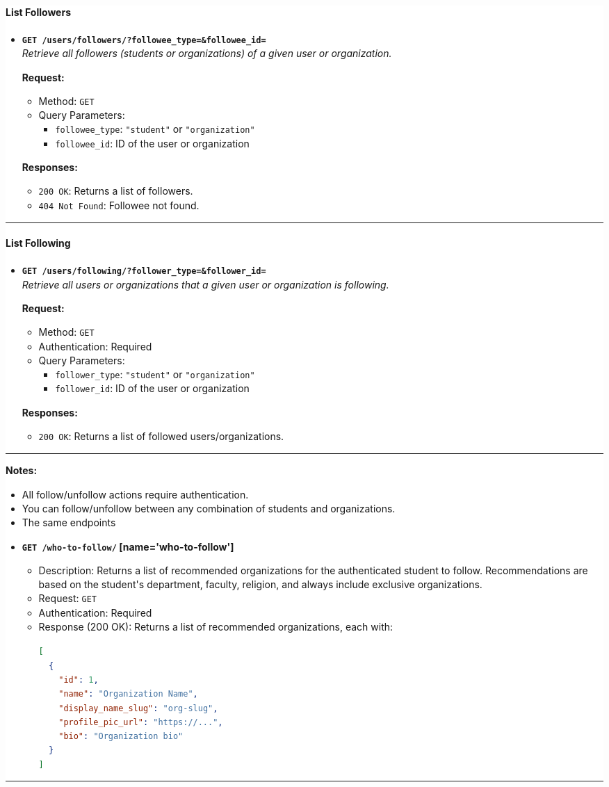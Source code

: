 
#### **List Followers**

- **`GET /users/followers/?followee_type=&followee_id=`**  
  *Retrieve all followers (students or organizations) of a given user or organization.*

  **Request:**
  - Method: `GET`
  - Query Parameters:
    - `followee_type`: `"student"` or `"organization"`
    - `followee_id`: ID of the user or organization

  **Responses:**
  - `200 OK`: Returns a list of followers.
  - `404 Not Found`: Followee not found.

---

#### **List Following**

- **`GET /users/following/?follower_type=&follower_id=`**  
  *Retrieve all users or organizations that a given user or organization is following.*

  **Request:**
  - Method: `GET`
  - Authentication: Required
  - Query Parameters:
    - `follower_type`: `"student"` or `"organization"`
    - `follower_id`: ID of the user or organization

  **Responses:**
  - `200 OK`: Returns a list of followed users/organizations.

---

**Notes:**
- All follow/unfollow actions require authentication.
- You can follow/unfollow between any combination of students and organizations.
- The same endpoints

*   **`GET /who-to-follow/` \[name='who-to-follow']**

    *   Description: Returns a list of recommended organizations for the authenticated student to follow. Recommendations are based on the student's department, faculty, religion, and always include exclusive organizations.
    *   Request: `GET`
    *   Authentication: Required
    *   Response (200 OK): Returns a list of recommended organizations, each with:
        ```json
        [
          {
            "id": 1,
            "name": "Organization Name",
            "display_name_slug": "org-slug",
            "profile_pic_url": "https://...",
            "bio": "Organization bio"
          }
        ]
        ```

---
